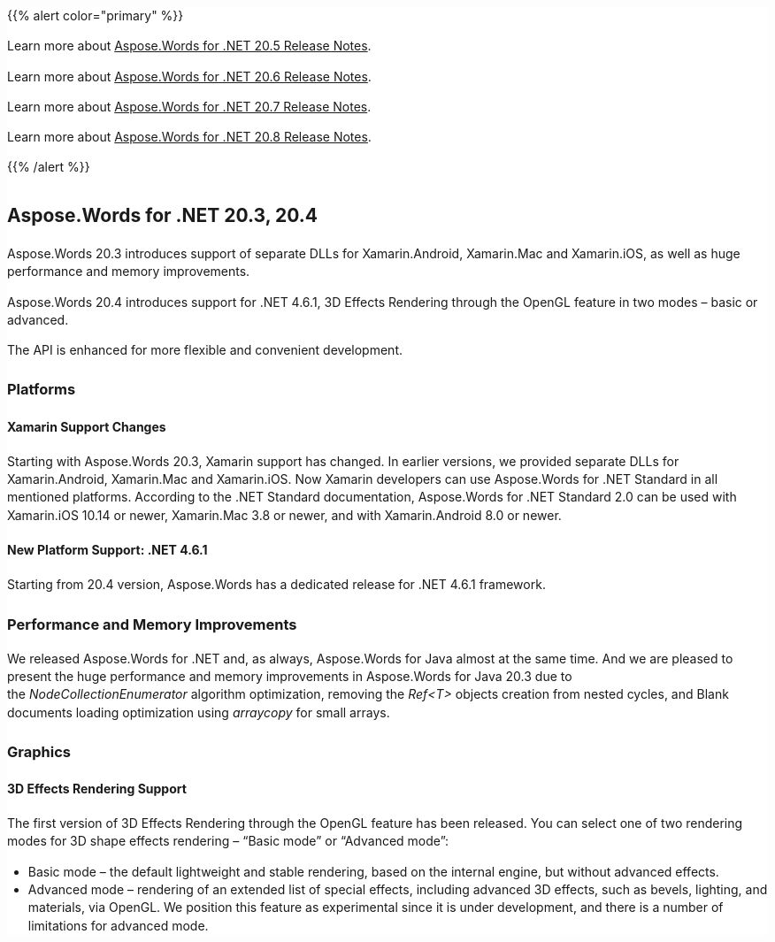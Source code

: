 {{% alert color="primary" %}} 

Learn more about [Aspose.Words for .NET 20.5 Release Notes](/words/net/aspose-words-for-net-20-5-release-notes/).

Learn more about [Aspose.Words for .NET 20.6 Release Notes](/words/net/aspose-words-for-net-20-6-release-notes/).

Learn more about [Aspose.Words for .NET 20.7 Release Notes](/words/net/aspose-words-for-net-20-7-release-notes/).

Learn more about [Aspose.Words for .NET 20.8 Release Notes](/words/net/aspose-words-for-net-20-8-release-notes/).

{{% /alert %}} 

## Aspose.Words for .NET 20.3, 20.4

Aspose.Words 20.3 introduces support of separate DLLs for Xamarin.Android, Xamarin.Mac and Xamarin.iOS, as well as huge performance and memory improvements.

Aspose.Words 20.4 introduces support for .NET 4.6.1, 3D Effects Rendering through the OpenGL feature in two modes – basic or advanced.

The API is enhanced for more flexible and convenient development.

### Platforms

#### Xamarin Support Changes

Starting with Aspose.Words 20.3, Xamarin support has changed. In earlier versions, we provided separate DLLs for Xamarin.Android, Xamarin.Mac and Xamarin.iOS. Now Xamarin developers can use Aspose.Words for .NET Standard in all mentioned platforms.
According to the .NET Standard documentation, Aspose.Words for .NET Standard 2.0 can be used with Xamarin.iOS 10.14 or newer, Xamarin.Mac 3.8 or newer, and with Xamarin.Android 8.0 or newer.

#### New Platform Support: .NET 4.6.1

Starting from 20.4 version, Aspose.Words has a dedicated release for .NET 4.6.1 framework.

### Performance and Memory Improvements

We released Aspose.Words for .NET and, as always, Aspose.Words for Java almost at the same time. And we are pleased to present the huge performance and memory improvements in Aspose.Words for Java 20.3 due to the *NodeCollectionEnumerator* algorithm optimization, removing the *Ref&lt;T&gt;* objects creation from nested cycles, and Blank documents loading optimization using *arraycopy* for small arrays.

### Graphics

#### 3D Effects Rendering Support

The first version of 3D Effects Rendering through the OpenGL feature has been released. You can select one of two rendering modes for 3D shape effects rendering – “Basic mode” or “Advanced mode”:

- Basic mode – the default lightweight and stable rendering, based on the internal engine, but without advanced effects.
- Advanced mode – rendering of an extended list of special effects, including advanced 3D effects, such as bevels, lighting, and materials, via OpenGL. We position this feature as experimental since it is under development, and there is a number of limitations for advanced mode.
